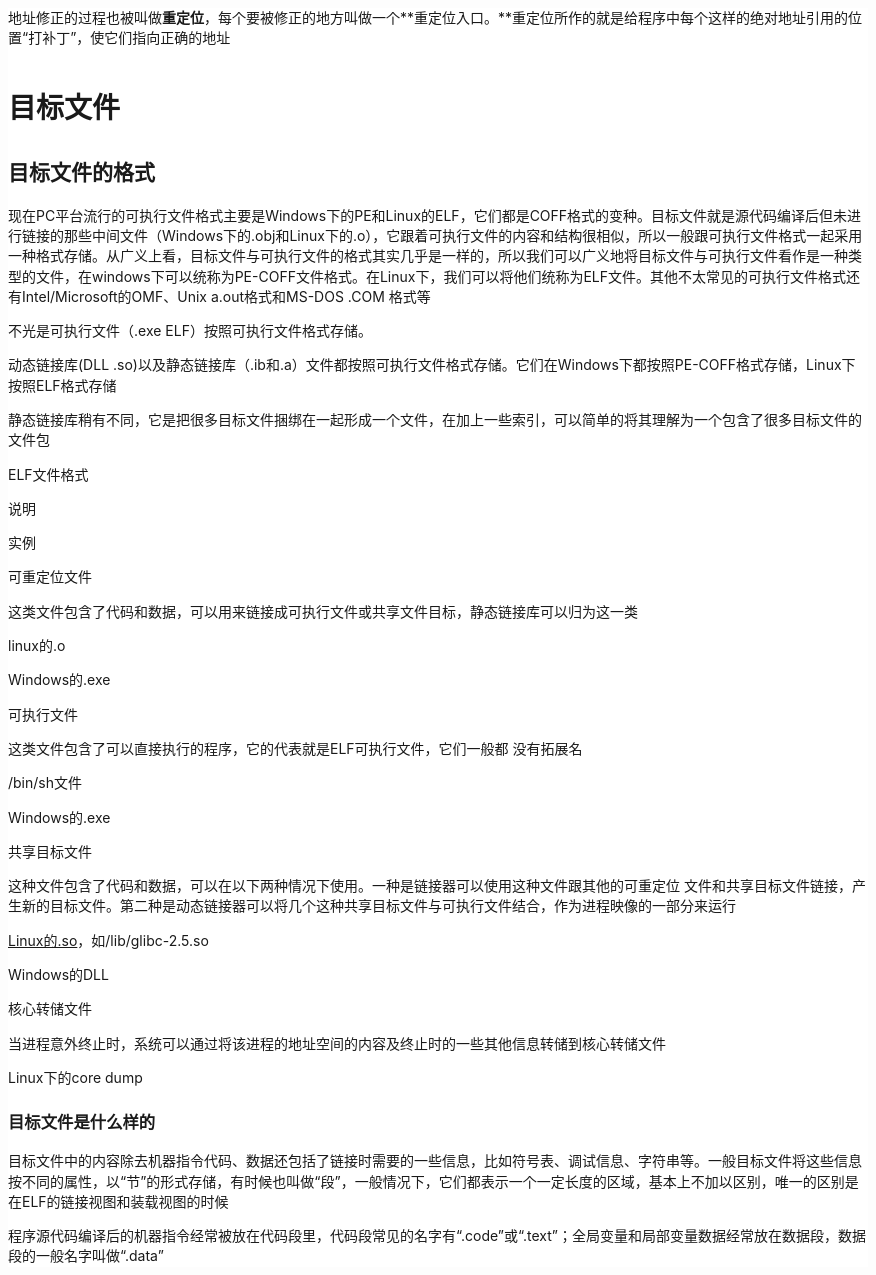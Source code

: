 地址修正的过程也被叫做**重定位**，每个要被修正的地方叫做一个**重定位入口。**重定位所作的就是给程序中每个这样的绝对地址引用的位置“打补丁”，使它们指向正确的地址

# 目标文件

## 目标文件的格式

现在PC平台流行的可执行文件格式主要是Windows下的PE和Linux的ELF，它们都是COFF格式的变种。目标文件就是源代码编译后但未进行链接的那些中间文件（Windows下的.obj和Linux下的.o），它跟着可执行文件的内容和结构很相似，所以一般跟可执行文件格式一起采用一种格式存储。从广义上看，目标文件与可执行文件的格式其实几乎是一样的，所以我们可以广义地将目标文件与可执行文件看作是一种类型的文件，在windows下可以统称为PE-COFF文件格式。在Linux下，我们可以将他们统称为ELF文件。其他不太常见的可执行文件格式还有Intel/Microsoft的OMF、Unix a.out格式和MS-DOS .COM 格式等

不光是可执行文件（.exe ELF）按照可执行文件格式存储。

动态链接库(DLL .so)以及静态链接库（.ib和.a）文件都按照可执行文件格式存储。它们在Windows下都按照PE-COFF格式存储，Linux下按照ELF格式存储

静态链接库稍有不同，它是把很多目标文件捆绑在一起形成一个文件，在加上一些索引，可以简单的将其理解为一个包含了很多目标文件的文件包

ELF文件格式

说明

实例

可重定位文件

这类文件包含了代码和数据，可以用来链接成可执行文件或共享文件目标，静态链接库可以归为这一类

linux的.o

Windows的.exe

可执行文件

这类文件包含了可以直接执行的程序，它的代表就是ELF可执行文件，它们一般都 没有拓展名

/bin/sh文件

Windows的.exe

共享目标文件

这种文件包含了代码和数据，可以在以下两种情况下使用。一种是链接器可以使用这种文件跟其他的可重定位 文件和共享目标文件链接，产生新的目标文件。第二种是动态链接器可以将几个这种共享目标文件与可执行文件结合，作为进程映像的一部分来运行

[Linux的.so](http://xn--Linux-m81m.so)，如/lib/glibc-2.5.so

Windows的DLL

核心转储文件

当进程意外终止时，系统可以通过将该进程的地址空间的内容及终止时的一些其他信息转储到核心转储文件

Linux下的core dump

### 目标文件是什么样的

目标文件中的内容除去机器指令代码、数据还包括了链接时需要的一些信息，比如符号表、调试信息、字符串等。一般目标文件将这些信息按不同的属性，以“节”的形式存储，有时候也叫做“段”，一般情况下，它们都表示一个一定长度的区域，基本上不加以区别，唯一的区别是在ELF的链接视图和装载视图的时候

程序源代码编译后的机器指令经常被放在代码段里，代码段常见的名字有“.code”或“.text”；全局变量和局部变量数据经常放在数据段，数据段的一般名字叫做“.data”
